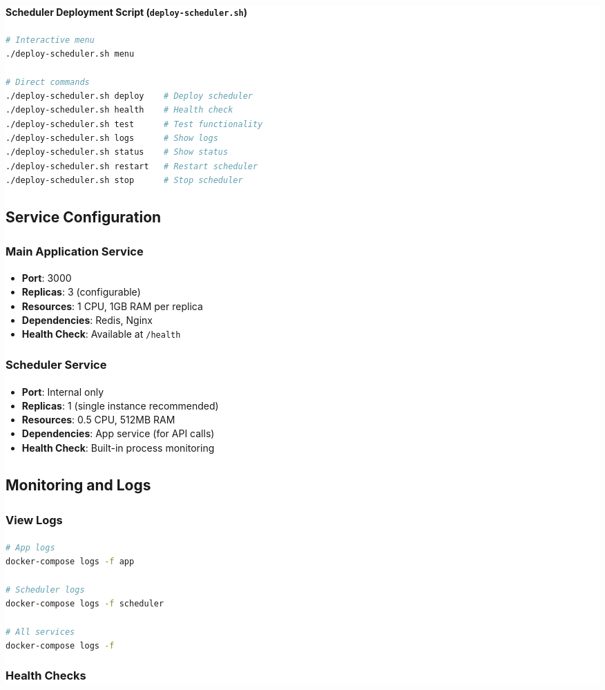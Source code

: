 #### Scheduler Deployment Script (`deploy-scheduler.sh`)

```bash
# Interactive menu
./deploy-scheduler.sh menu

# Direct commands
./deploy-scheduler.sh deploy    # Deploy scheduler
./deploy-scheduler.sh health    # Health check
./deploy-scheduler.sh test      # Test functionality
./deploy-scheduler.sh logs      # Show logs
./deploy-scheduler.sh status    # Show status
./deploy-scheduler.sh restart   # Restart scheduler
./deploy-scheduler.sh stop      # Stop scheduler
```

## Service Configuration

### Main Application Service

- **Port**: 3000
- **Replicas**: 3 (configurable)
- **Resources**: 1 CPU, 1GB RAM per replica
- **Dependencies**: Redis, Nginx
- **Health Check**: Available at `/health`

### Scheduler Service

- **Port**: Internal only
- **Replicas**: 1 (single instance recommended)
- **Resources**: 0.5 CPU, 512MB RAM
- **Dependencies**: App service (for API calls)
- **Health Check**: Built-in process monitoring

## Monitoring and Logs

### View Logs

```bash
# App logs
docker-compose logs -f app

# Scheduler logs
docker-compose logs -f scheduler

# All services
docker-compose logs -f
```

### Health Checks
